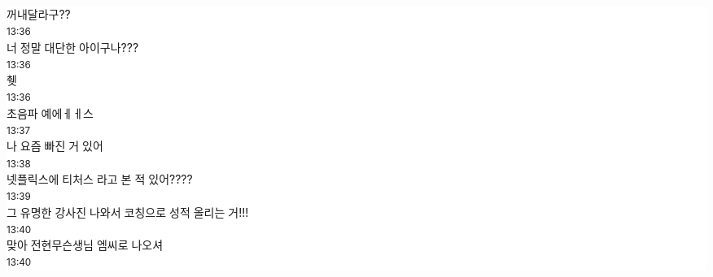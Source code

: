 </div>
<div markdown="1">
꺼내달라구??
</div>
</div>
<div class="message" markdown="1">
<div class="message-date" markdown="1">
<small>13:36</small>
</div>
<div markdown="1">
너 정말 대단한 아이구나???
</div>
</div>
<div class="message" markdown="1">
<div class="message-date" markdown="1">
<small>13:36</small>
</div>
<div markdown="1">
췟
</div>
</div>
<div class="message" markdown="1">
<div class="message-date" markdown="1">
<small>13:36</small>
</div>
<div markdown="1">
초음파 예에ㅔㅔ스
</div>
</div>
<div class="message" markdown="1">
<div class="message-date" markdown="1">
<small>13:37</small>
</div>
<div markdown="1">
나 요즘 빠진 거 있어
</div>
</div>
<div class="message" markdown="1">
<div class="message-date" markdown="1">
<small>13:38</small>
</div>
<div markdown="1">
넷플릭스에 티처스 라고 본 적 있어????
</div>
</div>
<div class="message" markdown="1">
<div class="message-date" markdown="1">
<small>13:39</small>
</div>
<div markdown="1">
그 유명한 강사진 나와서 코칭으로 성적 올리는 거!!!
</div>
</div>
<div class="message" markdown="1">
<div class="message-date" markdown="1">
<small>13:40</small>
</div>
<div markdown="1">
맞아 전현무슨생님 엠씨로 나오셔
</div>
</div>
<div class="message" markdown="1">
<div class="message-date" markdown="1">
<small>13:40</small>